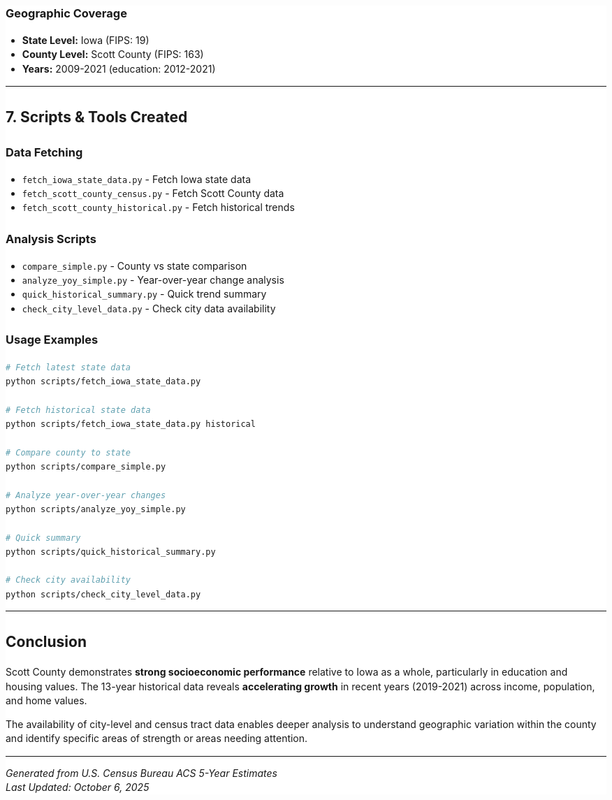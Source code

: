 ### Geographic Coverage

- **State Level:** Iowa (FIPS: 19)
- **County Level:** Scott County (FIPS: 163)
- **Years:** 2009-2021 (education: 2012-2021)

---

## 7. Scripts & Tools Created

### Data Fetching

- `fetch_iowa_state_data.py` - Fetch Iowa state data
- `fetch_scott_county_census.py` - Fetch Scott County data
- `fetch_scott_county_historical.py` - Fetch historical trends

### Analysis Scripts

- `compare_simple.py` - County vs state comparison
- `analyze_yoy_simple.py` - Year-over-year change analysis
- `quick_historical_summary.py` - Quick trend summary
- `check_city_level_data.py` - Check city data availability

### Usage Examples

```bash
# Fetch latest state data
python scripts/fetch_iowa_state_data.py

# Fetch historical state data
python scripts/fetch_iowa_state_data.py historical

# Compare county to state
python scripts/compare_simple.py

# Analyze year-over-year changes
python scripts/analyze_yoy_simple.py

# Quick summary
python scripts/quick_historical_summary.py

# Check city availability
python scripts/check_city_level_data.py
```

---

## Conclusion

Scott County demonstrates **strong socioeconomic performance** relative to Iowa as a whole, particularly in education and housing values. The 13-year historical data reveals **accelerating growth** in recent years (2019-2021) across income, population, and home values.

The availability of city-level and census tract data enables deeper analysis to understand geographic variation within the county and identify specific areas of strength or areas needing attention.

---

_Generated from U.S. Census Bureau ACS 5-Year Estimates_  
_Last Updated: October 6, 2025_
